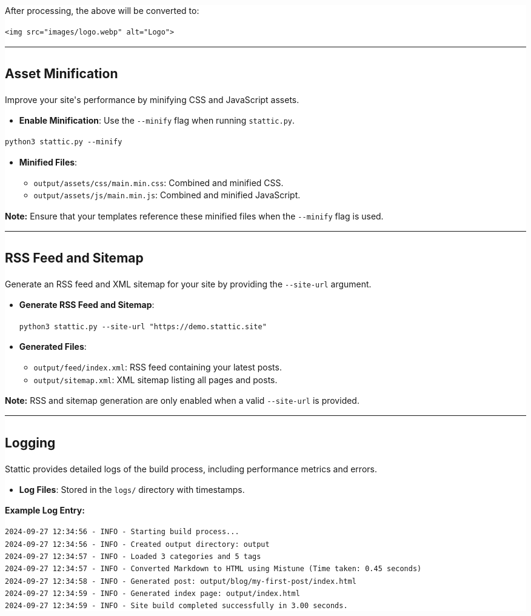 After processing, the above will be converted to:

```
<img src="images/logo.webp" alt="Logo">
```

* * *

## Asset Minification

Improve your site's performance by minifying CSS and JavaScript assets.

- **Enable Minification**: Use the `--minify` flag when running `stattic.py`.

```
python3 stattic.py --minify
```

- **Minified Files**:

    - `output/assets/css/main.min.css`: Combined and minified CSS.
    - `output/assets/js/main.min.js`: Combined and minified JavaScript.

**Note:** Ensure that your templates reference these minified files when the `--minify` flag is used.
* * *

## RSS Feed and Sitemap

Generate an RSS feed and XML sitemap for your site by providing the `--site-url` argument.

- **Generate RSS Feed and Sitemap**:
    ```
    python3 stattic.py --site-url "https://demo.stattic.site"
    ```

- **Generated Files**:

    - `output/feed/index.xml`: RSS feed containing your latest posts.
    - `output/sitemap.xml`: XML sitemap listing all pages and posts.

**Note:** RSS and sitemap generation are only enabled when a valid `--site-url` is provided.
* * *

## Logging

Stattic provides detailed logs of the build process, including performance metrics and errors.

- **Log Files**: Stored in the `logs/` directory with timestamps.

**Example Log Entry:**

```
2024-09-27 12:34:56 - INFO - Starting build process...
2024-09-27 12:34:56 - INFO - Created output directory: output
2024-09-27 12:34:57 - INFO - Loaded 3 categories and 5 tags
2024-09-27 12:34:57 - INFO - Converted Markdown to HTML using Mistune (Time taken: 0.45 seconds)
2024-09-27 12:34:58 - INFO - Generated post: output/blog/my-first-post/index.html
2024-09-27 12:34:59 - INFO - Generated index page: output/index.html
2024-09-27 12:34:59 - INFO - Site build completed successfully in 3.00 seconds.
```
